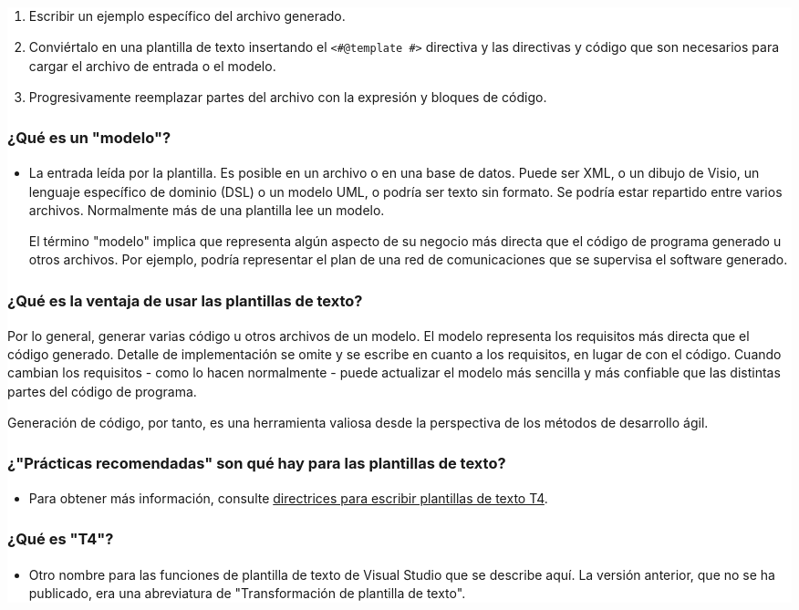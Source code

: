 1. Escribir un ejemplo específico del archivo generado.

2. Conviértalo en una plantilla de texto insertando el `<#@template #>` directiva y las directivas y código que son necesarios para cargar el archivo de entrada o el modelo.

3. Progresivamente reemplazar partes del archivo con la expresión y bloques de código.

### <a name="what-is-a-model"></a>¿Qué es un "modelo"?

- La entrada leída por la plantilla. Es posible en un archivo o en una base de datos. Puede ser XML, o un dibujo de Visio, un lenguaje específico de dominio (DSL) o un modelo UML, o podría ser texto sin formato. Se podría estar repartido entre varios archivos. Normalmente más de una plantilla lee un modelo.

     El término "modelo" implica que representa algún aspecto de su negocio más directa que el código de programa generado u otros archivos. Por ejemplo, podría representar el plan de una red de comunicaciones que se supervisa el software generado.

### <a name="what-is-the-benefit-of-using-text-templates"></a>¿Qué es la ventaja de usar las plantillas de texto?
 Por lo general, generar varias código u otros archivos de un modelo. El modelo representa los requisitos más directa que el código generado. Detalle de implementación se omite y se escribe en cuanto a los requisitos, en lugar de con el código. Cuando cambian los requisitos - como lo hacen normalmente - puede actualizar el modelo más sencilla y más confiable que las distintas partes del código de programa.

 Generación de código, por tanto, es una herramienta valiosa desde la perspectiva de los métodos de desarrollo ágil.

### <a name="what-best-practices-are-there-for-text-templates"></a>¿"Prácticas recomendadas" son qué hay para las plantillas de texto?

- Para obtener más información, consulte [directrices para escribir plantillas de texto T4](../modeling/guidelines-for-writing-t4-text-templates.md).

### <a name="what-is-t4"></a>¿Qué es "T4"?

- Otro nombre para las funciones de plantilla de texto de Visual Studio que se describe aquí. La versión anterior, que no se ha publicado, era una abreviatura de "Transformación de plantilla de texto".

